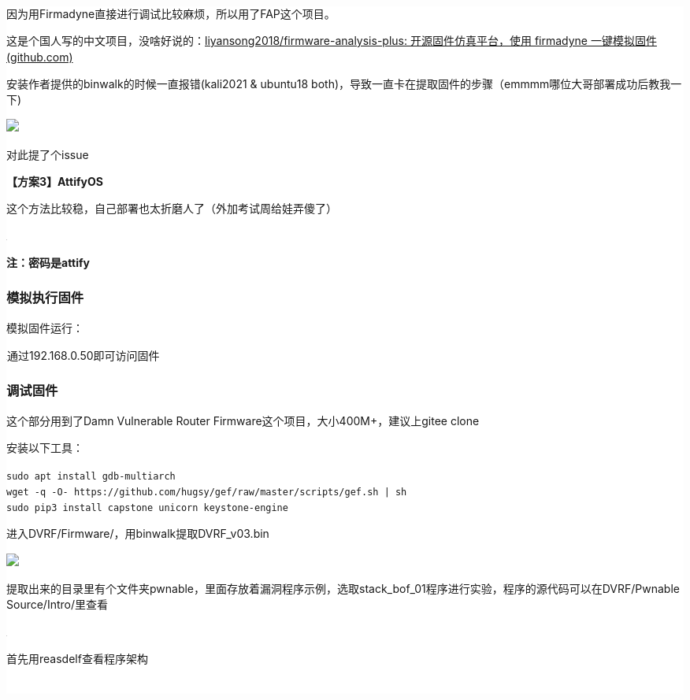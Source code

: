 因为用Firmadyne直接进行调试比较麻烦，所以用了FAP这个项目。

这是个国人写的中文项目，没啥好说的：[liyansong2018/firmware-analysis-plus: 开源固件仿真平台，使用 firmadyne 一键模拟固件 (github.com)](https://github.com/liyansong2018/firmware-analysis-plus)

安装作者提供的binwalk的时候一直报错(kali2021 &amp; ubuntu18 both)，导致一直卡在提取固件的步骤（emmmm哪位大哥部署成功后教我一下)

[![](https://p1.ssl.qhimg.com/t0183cee528f432f3af.png)](https://p1.ssl.qhimg.com/t0183cee528f432f3af.png)

对此提了个issue

**<a class="reference-link" name="%E3%80%90%E6%96%B9%E6%A1%883%E3%80%91AttifyOS"></a>【方案3】AttifyOS**

这个方法比较稳，自己部署也太折磨人了（外加考试周给娃弄傻了）

[![](data:image/png;base64,iVBORw0KGgoAAAANSUhEUgAAAAEAAAABCAYAAAAfFcSJAAAAAXNSR0IArs4c6QAAAARnQU1BAACxjwv8YQUAAAAJcEhZcwAADsQAAA7EAZUrDhsAAAANSURBVBhXYzh8+PB/AAffA0nNPuCLAAAAAElFTkSuQmCC)](https://p1.ssl.qhimg.com/t01a5ac0650627afe9f.png)

**注：密码是attify**

### <a class="reference-link" name="%E6%A8%A1%E6%8B%9F%E6%89%A7%E8%A1%8C%E5%9B%BA%E4%BB%B6"></a>模拟执行固件

模拟固件运行：

[![](data:image/png;base64,iVBORw0KGgoAAAANSUhEUgAAAAEAAAABCAYAAAAfFcSJAAAAAXNSR0IArs4c6QAAAARnQU1BAACxjwv8YQUAAAAJcEhZcwAADsQAAA7EAZUrDhsAAAANSURBVBhXYzh8+PB/AAffA0nNPuCLAAAAAElFTkSuQmCC)](https://p4.ssl.qhimg.com/t015c2d05389e996651.png)通过192.168.0.50即可访问固件

### <a class="reference-link" name="%E8%B0%83%E8%AF%95%E5%9B%BA%E4%BB%B6"></a>调试固件

这个部分用到了Damn Vulnerable Router Firmware这个项目，大小400M+，建议上gitee clone

安装以下工具：

```
sudo apt install gdb-multiarch
wget -q -O- https://github.com/hugsy/gef/raw/master/scripts/gef.sh | sh
sudo pip3 install capstone unicorn keystone-engine
```

进入DVRF/Firmware/，用binwalk提取DVRF_v03.bin

[![](https://p2.ssl.qhimg.com/t0124abb8e841155eb8.png)](https://p2.ssl.qhimg.com/t0124abb8e841155eb8.png)

提取出来的目录里有个文件夹pwnable，里面存放着漏洞程序示例，选取stack_bof_01程序进行实验，程序的源代码可以在DVRF/Pwnable Source/Intro/里查看

[![](data:image/png;base64,iVBORw0KGgoAAAANSUhEUgAAAAEAAAABCAYAAAAfFcSJAAAAAXNSR0IArs4c6QAAAARnQU1BAACxjwv8YQUAAAAJcEhZcwAADsQAAA7EAZUrDhsAAAANSURBVBhXYzh8+PB/AAffA0nNPuCLAAAAAElFTkSuQmCC)](https://p2.ssl.qhimg.com/t01e7ffdafa852bc991.png)

首先用reasdelf查看程序架构

![![](data:image/png;base64,iVBORw0KGgoAAAANSUhEUgAAAAEAAAABCAYAAAAfFcSJAAAAAXNSR0IArs4c6QAAAARnQU1BAACxjwv8YQUAAAAJcEhZcwAADsQAAA7EAZUrDhsAAAANSURBVBhXYzh8+PB/AAffA0nNPuCLAAAAAElFTkSuQmCC)](https://p2.ssl.qhimg.com/t010aa0070ac310bdba.png)
